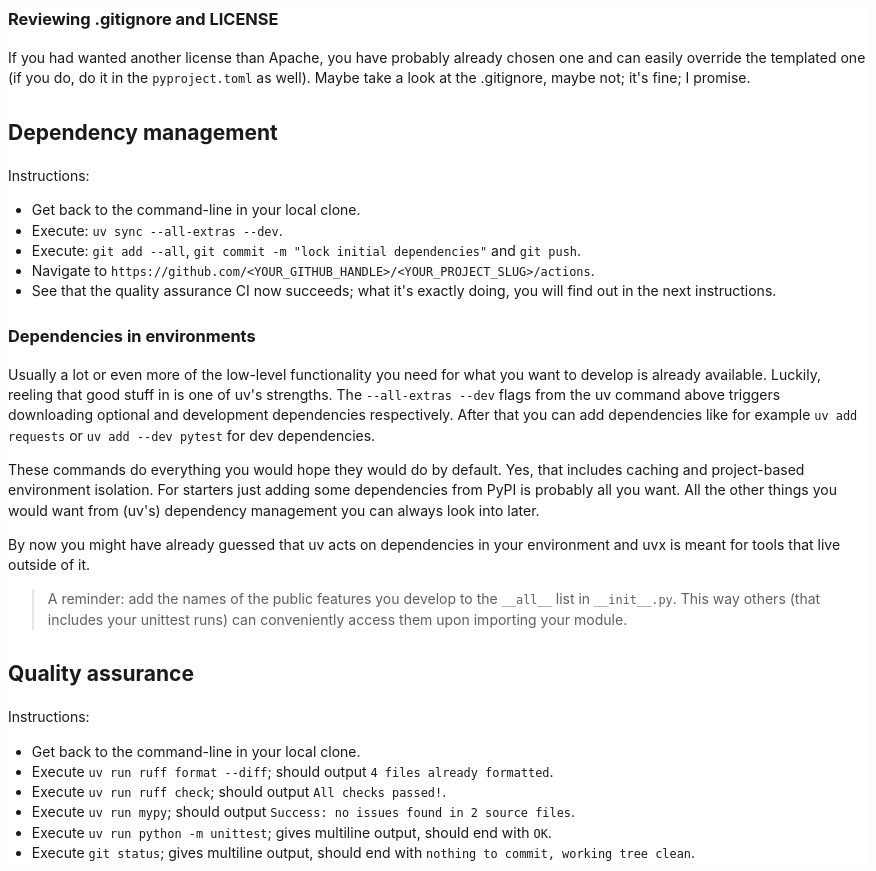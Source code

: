 ### Reviewing .gitignore and LICENSE

If you had wanted another license than Apache, you have probably already chosen one and can easily override the templated one (if you do, do it in the `pyproject.toml` as well).
Maybe take a look at the .gitignore, maybe not; it's fine; I promise.

## Dependency management

Instructions:

- Get back to the command-line in your local clone.
- Execute: `uv sync --all-extras --dev`.
- Execute: `git add --all`, `git commit -m "lock initial dependencies"` and `git push`.
- Navigate to `https://github.com/<YOUR_GITHUB_HANDLE>/<YOUR_PROJECT_SLUG>/actions`.
- See that the quality assurance CI now succeeds; what it's exactly doing, you will find out in the next instructions.

### Dependencies in environments

Usually a lot or even more of the low-level functionality you need for what you want to develop is already available.
Luckily, reeling that good stuff in is one of uv's strengths.
The `--all-extras --dev` flags from the uv command above triggers downloading optional and development dependencies respectively.
After that you can add dependencies like for example `uv add requests` or `uv add --dev pytest` for dev dependencies.

These commands do everything you would hope they would do by default.
Yes, that includes caching and project-based environment isolation.
For starters just adding some dependencies from PyPI is probably all you want.
All the other things you would want from (uv's) dependency management you can always look into later.

By now you might have already guessed that uv acts on dependencies in your environment and uvx is meant for tools that live outside of it.

> A reminder: add the names of the public features you develop to the `__all__` list in `__init__.py`.
> This way others (that includes your unittest runs) can conveniently access them upon importing your module.

## Quality assurance

Instructions:

- Get back to the command-line in your local clone.
- Execute `uv run ruff format --diff`; should output `4 files already formatted`.
- Execute `uv run ruff check`; should output `All checks passed!`.
- Execute `uv run mypy`; should output `Success: no issues found in 2 source files`.
- Execute `uv run python -m unittest`; gives multiline output, should end with `OK`.
- Execute `git status`; gives multiline output, should end with `nothing to commit, working tree clean`.
